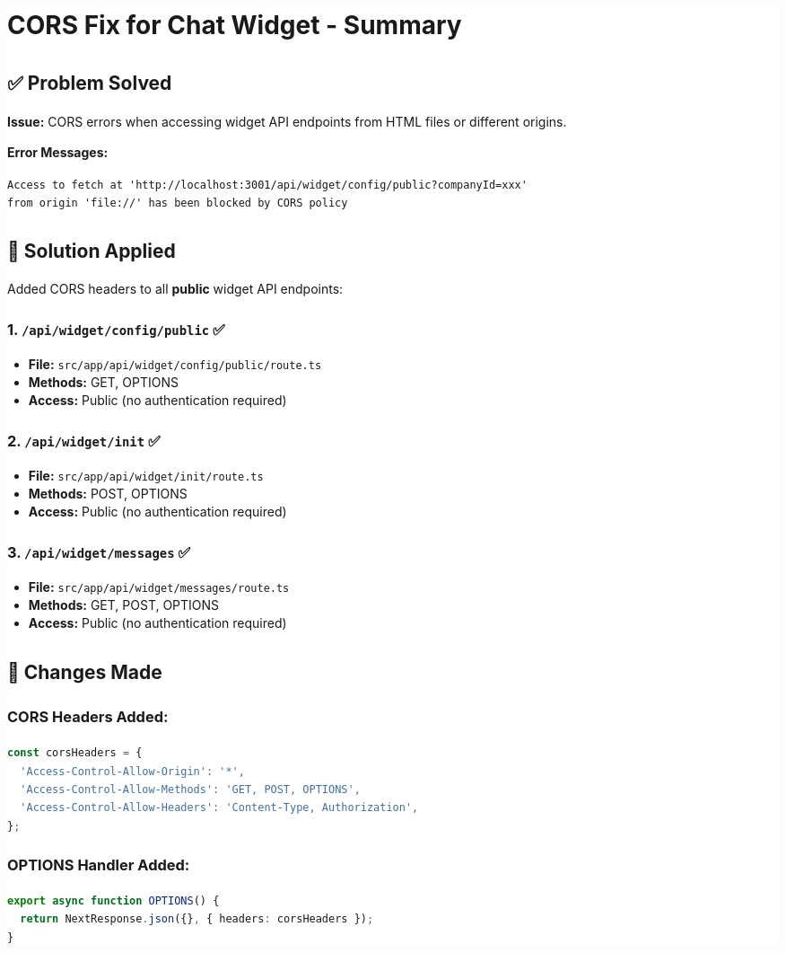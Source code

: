 # CORS Fix for Chat Widget - Summary

## ✅ Problem Solved

**Issue:** CORS errors when accessing widget API endpoints from HTML files or different origins.

**Error Messages:**
```
Access to fetch at 'http://localhost:3001/api/widget/config/public?companyId=xxx' 
from origin 'file://' has been blocked by CORS policy
```

## 🔧 Solution Applied

Added CORS headers to all **public** widget API endpoints:

### 1. `/api/widget/config/public` ✅
- **File:** `src/app/api/widget/config/public/route.ts`
- **Methods:** GET, OPTIONS
- **Access:** Public (no authentication required)

### 2. `/api/widget/init` ✅
- **File:** `src/app/api/widget/init/route.ts`
- **Methods:** POST, OPTIONS
- **Access:** Public (no authentication required)

### 3. `/api/widget/messages` ✅
- **File:** `src/app/api/widget/messages/route.ts`
- **Methods:** GET, POST, OPTIONS
- **Access:** Public (no authentication required)

## 📝 Changes Made

### CORS Headers Added:
```typescript
const corsHeaders = {
  'Access-Control-Allow-Origin': '*',
  'Access-Control-Allow-Methods': 'GET, POST, OPTIONS',
  'Access-Control-Allow-Headers': 'Content-Type, Authorization',
};
```

### OPTIONS Handler Added:
```typescript
export async function OPTIONS() {
  return NextResponse.json({}, { headers: corsHeaders });
}
```
